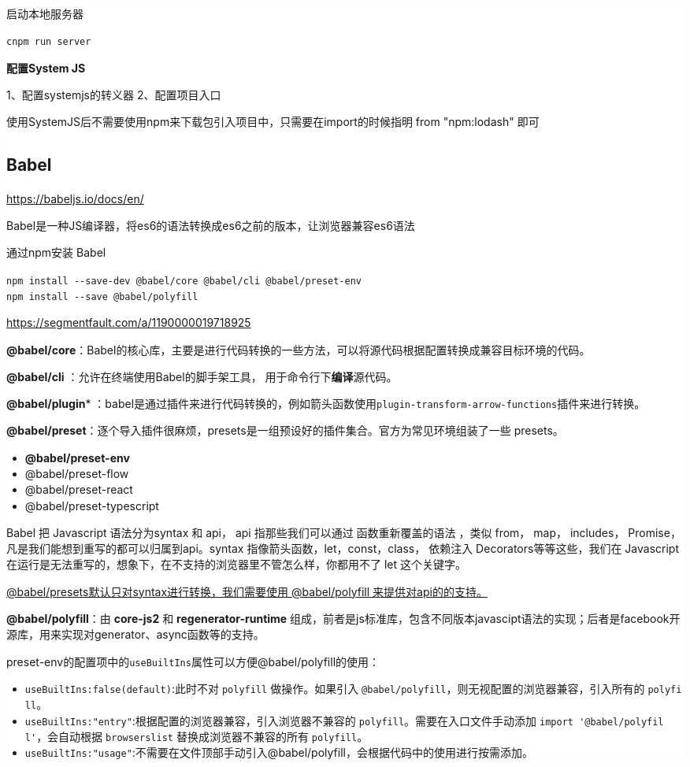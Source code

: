 启动本地服务器

```shell
cnpm run server
```



**配置System JS**

1、配置systemjs的转义器  2、配置项目入口

使用SystemJS后不需要使用npm来下载包引入项目中，只需要在import的时候指明 from "npm:lodash" 即可



## Babel

https://babeljs.io/docs/en/

Babel是一种JS编译器，将es6的语法转换成es6之前的版本，让浏览器兼容es6语法

通过npm安装 Babel

```shell
npm install --save-dev @babel/core @babel/cli @babel/preset-env
npm install --save @babel/polyfill
```



https://segmentfault.com/a/1190000019718925

**@babel/core**：Babel的核心库，主要是进行代码转换的一些方法，可以将源代码根据配置转换成兼容目标环境的代码。

**@babel/cli** ：允许在终端使用Babel的脚手架工具， 用于命令行下**编译**源代码。

**@babel/plugin*** ：babel是通过插件来进行代码转换的，例如箭头函数使用`plugin-transform-arrow-functions`插件来进行转换。

**@babel/preset**：逐个导入插件很麻烦，presets是一组预设好的插件集合。官方为常见环境组装了一些 presets。

- **@babel/preset-env**
- @babel/preset-flow
- @babel/preset-react
- @babel/preset-typescript

Babel 把 Javascript 语法分为syntax 和 api， api 指那些我们可以通过 函数重新覆盖的语法 ，类似 from， map， includes， Promise， 凡是我们能想到重写的都可以归属到api。syntax 指像箭头函数，let，const，class， 依赖注入 Decorators等等这些，我们在 Javascript在运行是无法重写的，想象下，在不支持的浏览器里不管怎么样，你都用不了 let 这个关键字。

<u>@babel/presets默认只对syntax进行转换，我们需要使用 @babel/polyfill 来提供对api的的支持。</u>



**@babel/polyfill**：由 **core-js2** 和 **regenerator-runtime** 组成，前者是js标准库，包含不同版本javascipt语法的实现；后者是facebook开源库，用来实现对generator、async函数等的支持。

preset-env的配置项中的`useBuiltIns`属性可以方便@babel/polyfill的使用：

- `useBuiltIns:false(default)`:此时不对 `polyfill` 做操作。如果引入 `@babel/polyfill`，则无视配置的浏览器兼容，引入所有的 `polyfill`。
- `useBuiltIns:"entry"`:根据配置的浏览器兼容，引入浏览器不兼容的 `polyfill`。需要在入口文件手动添加 `import '@babel/polyfill'`，会自动根据 `browserslist` 替换成浏览器不兼容的所有 `polyfill`。
- `useBuiltIns:"usage"`:不需要在文件顶部手动引入@babel/polyfill，会根据代码中的使用进行按需添加。
